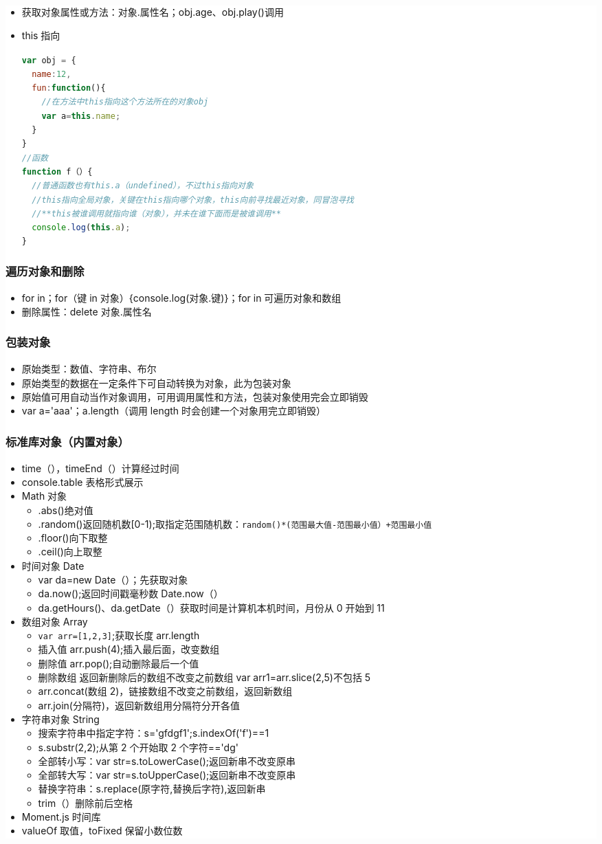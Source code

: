 * 获取对象属性或方法：对象.属性名；obj.age、obj.play()调用

* this 指向

  ```js this
  var obj = {
    name:12,
    fun:function(){
      //在方法中this指向这个方法所在的对象obj
      var a=this.name;
    }
  }
  //函数
  function f（）{
    //普通函数也有this.a（undefined），不过this指向对象
    //this指向全局对象，关键在this指向哪个对象，this向前寻找最近对象，同冒泡寻找
    //**this被谁调用就指向谁（对象），并未在谁下面而是被谁调用**
    console.log(this.a);
  }
  ```

### 遍历对象和删除

* for in；for（键 in 对象）{console.log(对象.键)}；for in 可遍历对象和数组
* 删除属性：delete 对象.属性名

### 包装对象

* 原始类型：数值、字符串、布尔
* 原始类型的数据在一定条件下可自动转换为对象，此为包装对象
* 原始值可用自动当作对象调用，可用调用属性和方法，包装对象使用完会立即销毁
* var a='aaa'；a.length（调用 length 时会创建一个对象用完立即销毁）

### 标准库对象（内置对象）

* time（），timeEnd（）计算经过时间
* console.table 表格形式展示
* Math 对象
  * .abs()绝对值
  * .random()返回随机数[0-1);取指定范围随机数：`random()*(范围最大值-范围最小值）+范围最小值`
  * .floor()向下取整
  * .ceil()向上取整
* 时间对象 Date
  * var da=new Date（）；先获取对象
  * da.now();返回时间戳毫秒数 Date.now（）
  * da.getHours()、da.getDate（）获取时间是计算机本机时间，月份从 0 开始到 11
* 数组对象 Array
  * `var arr=[1,2,3]`;获取长度 arr.length
  * 插入值 arr.push(4);插入最后面，改变数组
  * 删除值 arr.pop();自动删除最后一个值
  * 删除数组 返回新删除后的数组不改变之前数组 var arr1=arr.slice(2,5)不包括 5
  * arr.concat(数组 2)，链接数组不改变之前数组，返回新数组
  * arr.join(分隔符)，返回新数组用分隔符分开各值
* 字符串对象 String
  * 搜索字符串中指定字符：s='gfdgf1';s.indexOf('f')==1
  * s.substr(2,2);从第 2 个开始取 2 个字符=='dg'
  * 全部转小写：var str=s.toLowerCase();返回新串不改变原串
  * 全部转大写：var str=s.toUpperCase();返回新串不改变原串
  * 替换字符串：s.replace(原字符,替换后字符),返回新串
  * trim（）删除前后空格
* Moment.js 时间库
* valueOf 取值，toFixed 保留小数位数
